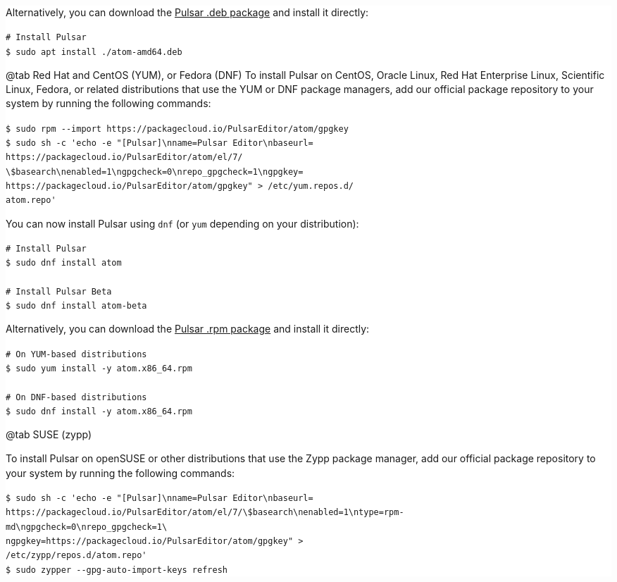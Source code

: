 Alternatively, you can download the
[Pulsar .deb package](https://atom.io/download/deb)
and install it directly:

```command-line
# Install Pulsar
$ sudo apt install ./atom-amd64.deb
```

@tab Red Hat and CentOS (YUM), or Fedora (DNF)
To install Pulsar on CentOS, Oracle Linux, Red Hat Enterprise Linux,
Scientific Linux, Fedora, or related distributions that use the YUM or
DNF package managers, add our official package repository to your system
by running the following commands:

```command-line
$ sudo rpm --import https://packagecloud.io/PulsarEditor/atom/gpgkey
$ sudo sh -c 'echo -e "[Pulsar]\nname=Pulsar Editor\nbaseurl=
https://packagecloud.io/PulsarEditor/atom/el/7/
\$basearch\nenabled=1\ngpgcheck=0\nrepo_gpgcheck=1\ngpgkey=
https://packagecloud.io/PulsarEditor/atom/gpgkey" > /etc/yum.repos.d/
atom.repo'
```

You can now install Pulsar using `dnf` (or `yum` depending on your distribution):

```command-line
# Install Pulsar
$ sudo dnf install atom

# Install Pulsar Beta
$ sudo dnf install atom-beta
```

Alternatively, you can download the
[Pulsar .rpm package](https://atom.io/download/rpm) and install it directly:

```command-line
# On YUM-based distributions
$ sudo yum install -y atom.x86_64.rpm

# On DNF-based distributions
$ sudo dnf install -y atom.x86_64.rpm
```

@tab SUSE (zypp)

To install Pulsar on openSUSE or other distributions that use the Zypp
package manager, add our official package repository to your system by
running the following commands:

```command-line
$ sudo sh -c 'echo -e "[Pulsar]\nname=Pulsar Editor\nbaseurl=
https://packagecloud.io/PulsarEditor/atom/el/7/\$basearch\nenabled=1\ntype=rpm-
md\ngpgcheck=0\nrepo_gpgcheck=1\
ngpgkey=https://packagecloud.io/PulsarEditor/atom/gpgkey" >
/etc/zypp/repos.d/atom.repo'
$ sudo zypper --gpg-auto-import-keys refresh
```

